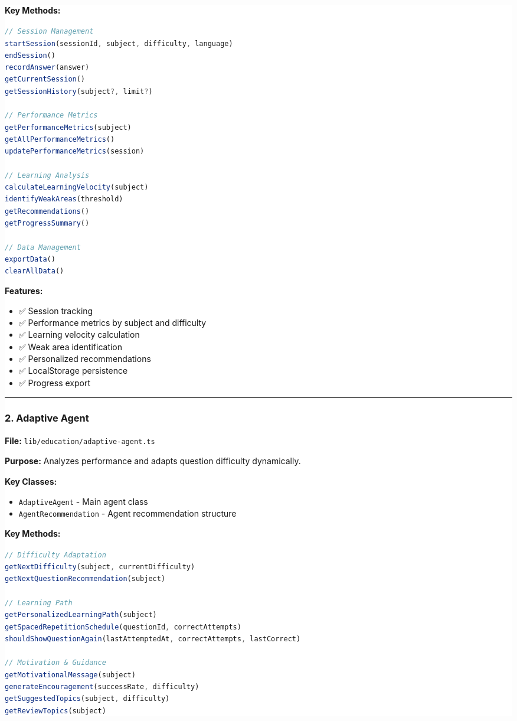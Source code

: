 **Key Methods:**

```typescript
// Session Management
startSession(sessionId, subject, difficulty, language)
endSession()
recordAnswer(answer)
getCurrentSession()
getSessionHistory(subject?, limit?)

// Performance Metrics
getPerformanceMetrics(subject)
getAllPerformanceMetrics()
updatePerformanceMetrics(session)

// Learning Analysis
calculateLearningVelocity(subject)
identifyWeakAreas(threshold)
getRecommendations()
getProgressSummary()

// Data Management
exportData()
clearAllData()
```

**Features:**
- ✅ Session tracking
- ✅ Performance metrics by subject and difficulty
- ✅ Learning velocity calculation
- ✅ Weak area identification
- ✅ Personalized recommendations
- ✅ LocalStorage persistence
- ✅ Progress export

---

### 2. Adaptive Agent
**File:** `lib/education/adaptive-agent.ts`

**Purpose:** Analyzes performance and adapts question difficulty dynamically.

**Key Classes:**
- `AdaptiveAgent` - Main agent class
- `AgentRecommendation` - Agent recommendation structure

**Key Methods:**

```typescript
// Difficulty Adaptation
getNextDifficulty(subject, currentDifficulty)
getNextQuestionRecommendation(subject)

// Learning Path
getPersonalizedLearningPath(subject)
getSpacedRepetitionSchedule(questionId, correctAttempts)
shouldShowQuestionAgain(lastAttemptedAt, correctAttempts, lastCorrect)

// Motivation & Guidance
getMotivationalMessage(subject)
generateEncouragement(successRate, difficulty)
getSuggestedTopics(subject, difficulty)
getReviewTopics(subject)
```
